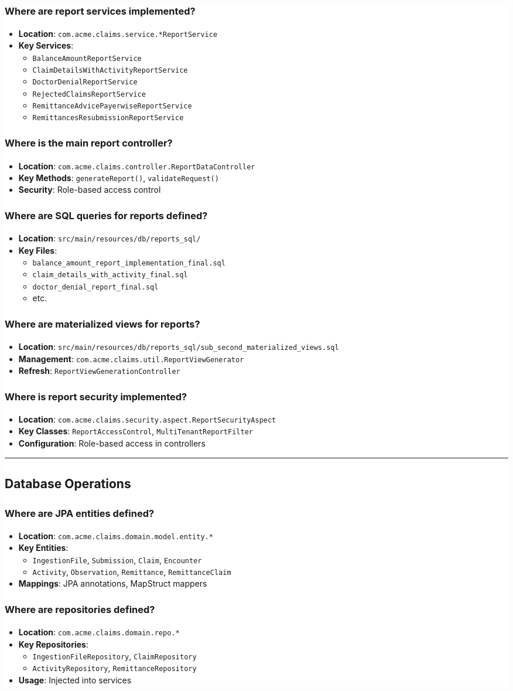 ### Where are report services implemented?
- **Location**: `com.acme.claims.service.*ReportService`
- **Key Services**: 
  - `BalanceAmountReportService`
  - `ClaimDetailsWithActivityReportService`
  - `DoctorDenialReportService`
  - `RejectedClaimsReportService`
  - `RemittanceAdvicePayerwiseReportService`
  - `RemittancesResubmissionReportService`

### Where is the main report controller?
- **Location**: `com.acme.claims.controller.ReportDataController`
- **Key Methods**: `generateReport()`, `validateRequest()`
- **Security**: Role-based access control

### Where are SQL queries for reports defined?
- **Location**: `src/main/resources/db/reports_sql/`
- **Key Files**: 
  - `balance_amount_report_implementation_final.sql`
  - `claim_details_with_activity_final.sql`
  - `doctor_denial_report_final.sql`
  - etc.

### Where are materialized views for reports?
- **Location**: `src/main/resources/db/reports_sql/sub_second_materialized_views.sql`
- **Management**: `com.acme.claims.util.ReportViewGenerator`
- **Refresh**: `ReportViewGenerationController`

### Where is report security implemented?
- **Location**: `com.acme.claims.security.aspect.ReportSecurityAspect`
- **Key Classes**: `ReportAccessControl`, `MultiTenantReportFilter`
- **Configuration**: Role-based access in controllers

---

## Database Operations

### Where are JPA entities defined?
- **Location**: `com.acme.claims.domain.model.entity.*`
- **Key Entities**: 
  - `IngestionFile`, `Submission`, `Claim`, `Encounter`
  - `Activity`, `Observation`, `Remittance`, `RemittanceClaim`
- **Mappings**: JPA annotations, MapStruct mappers

### Where are repositories defined?
- **Location**: `com.acme.claims.domain.repo.*`
- **Key Repositories**: 
  - `IngestionFileRepository`, `ClaimRepository`
  - `ActivityRepository`, `RemittanceRepository`
- **Usage**: Injected into services

